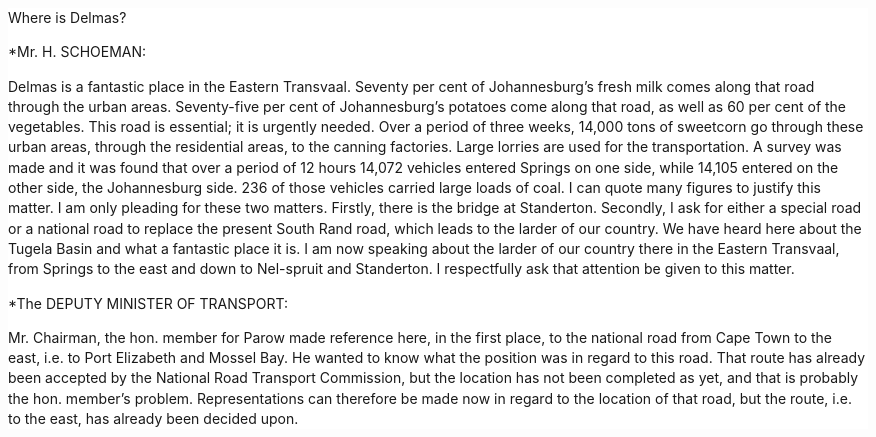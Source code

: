 <p>Where is Delmas?</p>

</speech>

<speech by="#schoeman">

<from><span class="col_7079-7080" refersTo="page_0746"/>*Mr. <person refersTo="hansard_za">H. SCHOEMAN</person>:</from>

<p>Delmas is a fantastic place in the Eastern Transvaal. Seventy per cent of Johannesburg&#x2019;s fresh milk comes along that road through the urban areas. Seventy-five per cent of Johannesburg&#x2019;s potatoes come along that road, as well as 60 per cent of the vegetables. This road is essential; it is urgently needed. Over a period of three weeks, 14,000 tons of sweetcorn go through these urban areas, through the residential areas, to the canning factories. Large lorries are used for the transportation. A survey was made and it was found that over a period of 12 hours 14,072 vehicles entered Springs on one side, while 14,105 entered on the other side, the Johannesburg side. 236 of those vehicles carried large loads of coal. I can quote many figures to justify this matter. I am only pleading for these two matters. Firstly, there is the bridge at Standerton. Secondly, I ask for either a special road or a national road to replace the present South Rand road, which leads to the larder of our country. We have heard here about the Tugela Basin and what a fantastic place it is. I am now speaking about the larder of our country there in the Eastern Transvaal, from Springs to the east and down to Nel-spruit and Standerton. I respectfully ask that attention be given to this matter.</p>

</speech>

<speech by="#deputy_minister_of_transport">

<from>*The <person refersTo="hansard_za">DEPUTY MINISTER OF TRANSPORT</person>:</from>

<p>Mr. Chairman, the hon. member for Parow made reference here, in the first place, to the national road from Cape Town to the east, i.e. to Port Elizabeth and Mossel Bay. He wanted to know what the position was in regard to this road. That route has already been accepted by the National Road Transport Commission, but the location has not been completed as yet, and that is probably the hon. member&#x2019;s problem. Representations can therefore be made now in regard to the location of that road, but the route, i.e. to the east, has already been decided upon.</p>
